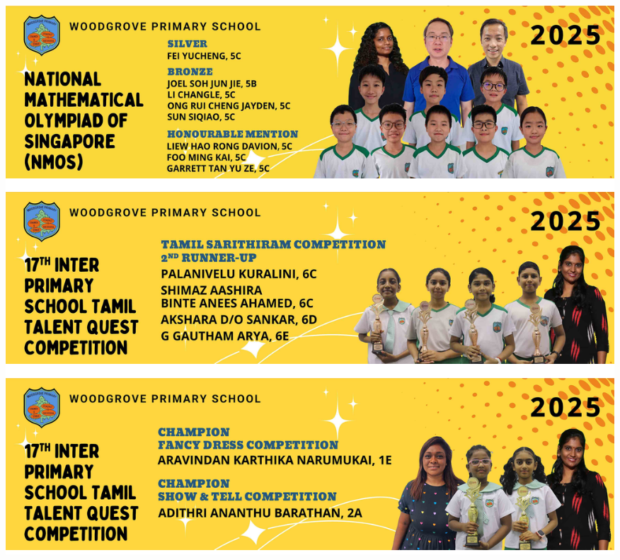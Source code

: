 <img style="width: 100%" height="auto" width="100%" alt="" src="/images/woodgrove_121_NMOS.jpg">
</div>
<p></p>
<div class="isomer-image-wrapper">
<img style="width: 100%" height="auto" width="100%" alt="" src="/images/woodgrove_120_Tamil_Talent_Quest_v2.jpg">
</div>
<p></p>
<div class="isomer-image-wrapper">
<img style="width: 100%" height="auto" width="100%" alt="" src="/images/woodgrove_120_Tamil_Talent_Quest_v1.jpg">
</div>
<p></p>
<div class="isomer-image-wrapper">